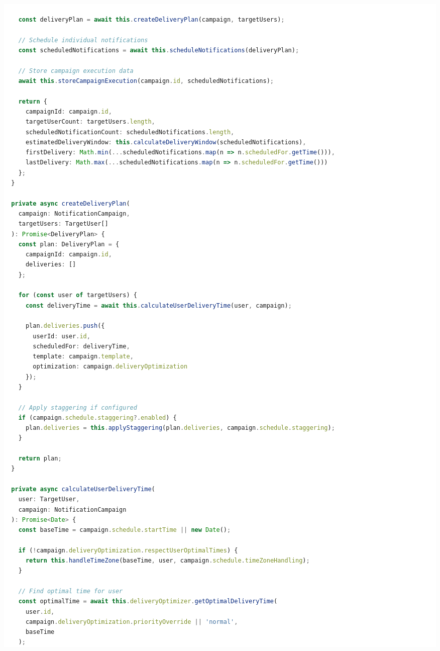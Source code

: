 ```typescript
    
    const deliveryPlan = await this.createDeliveryPlan(campaign, targetUsers);
    
    // Schedule individual notifications
    const scheduledNotifications = await this.scheduleNotifications(deliveryPlan);
    
    // Store campaign execution data
    await this.storeCampaignExecution(campaign.id, scheduledNotifications);
    
    return {
      campaignId: campaign.id,
      targetUserCount: targetUsers.length,
      scheduledNotificationCount: scheduledNotifications.length,
      estimatedDeliveryWindow: this.calculateDeliveryWindow(scheduledNotifications),
      firstDelivery: Math.min(...scheduledNotifications.map(n => n.scheduledFor.getTime())),
      lastDelivery: Math.max(...scheduledNotifications.map(n => n.scheduledFor.getTime()))
    };
  }
  
  private async createDeliveryPlan(
    campaign: NotificationCampaign,
    targetUsers: TargetUser[]
  ): Promise<DeliveryPlan> {
    const plan: DeliveryPlan = {
      campaignId: campaign.id,
      deliveries: []
    };
    
    for (const user of targetUsers) {
      const deliveryTime = await this.calculateUserDeliveryTime(user, campaign);
      
      plan.deliveries.push({
        userId: user.id,
        scheduledFor: deliveryTime,
        template: campaign.template,
        optimization: campaign.deliveryOptimization
      });
    }
    
    // Apply staggering if configured
    if (campaign.schedule.staggering?.enabled) {
      plan.deliveries = this.applyStaggering(plan.deliveries, campaign.schedule.staggering);
    }
    
    return plan;
  }
  
  private async calculateUserDeliveryTime(
    user: TargetUser,
    campaign: NotificationCampaign
  ): Promise<Date> {
    const baseTime = campaign.schedule.startTime || new Date();
    
    if (!campaign.deliveryOptimization.respectUserOptimalTimes) {
      return this.handleTimeZone(baseTime, user, campaign.schedule.timeZoneHandling);
    }
    
    // Find optimal time for user
    const optimalTime = await this.deliveryOptimizer.getOptimalDeliveryTime(
      user.id,
      campaign.deliveryOptimization.priorityOverride || 'normal',
      baseTime
    );
```